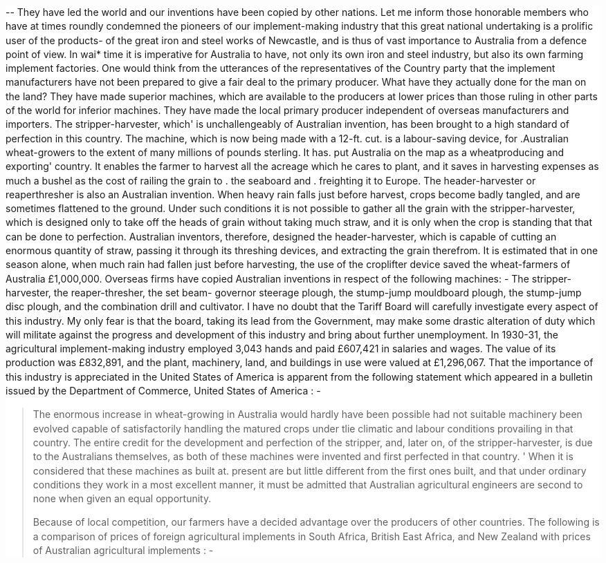 -- They have led the world and our inventions have been copied by other nations. Let me inform those honorable members who have at times roundly condemned the pioneers of our implement-making industry that this great national undertaking is a prolific user of the products- of the great iron and steel works of Newcastle, and is thus of vast importance to Australia from a defence point of view. In wai* time it is imperative for Australia to have, not only its own iron and  steel  industry, but also its own farming implement factories. One would think from the utterances of the representatives of the Country party that the implement manufacturers have not been prepared to give a fair deal to the primary producer. What have they actually done for the man on the land? They have made superior machines, which are available to the producers at lower prices than those ruling in other parts of the world for inferior machines. They have made the local primary producer independent of overseas manufacturers and importers. The stripper-harvester, which' is  unchallengeably  of Australian invention, has been brought to a high standard of perfection in this country. The machine, which is now being made with a 12-ft. cut. is a labour-saving device, for .Australian wheat-growers to the extent of many millions of pounds sterling. It has. put Australia on the map as a wheatproducing and exporting' country. It enables the farmer to harvest all the acreage which he cares to plant, and it saves in harvesting expenses as much a bushel as the cost of railing the grain to . the seaboard and . freighting it to Europe. The header-harvester or reaperthresher is also an Australian invention. When heavy rain falls just before harvest, crops become badly tangled, and are sometimes flattened to the ground. Under such conditions it is not possible to gather all the grain with the stripper-harvester, which is designed only to take off the heads of grain without taking much straw, and it is only when the crop is standing that that can be done to perfection. Australian inventors, therefore, designed the header-harvester, which is capable of cutting an enormous quantity of straw, passing it through its threshing devices, and extracting the grain therefrom. It is estimated that in one season alone, when much rain had fallen just before harvesting, the use of the croplifter device saved the wheat-farmers of Australia £1,000,000. Overseas firms have copied Australian inventions in respect of the following machines: - The stripper-harvester, the reaper-thresher, the set beam- governor steerage plough, the stump-jump mouldboard plough, the stump-jump disc plough, and the combination drill and cultivator. I have no doubt that the Tariff Board will carefully investigate every aspect of this industry. My only fear is that the board, taking its lead from the Government, may make some drastic alteration of duty which will militate against the progress and development of this industry and bring about further unemployment. In 1930-31, the agricultural implement-making industry employed 3,043 hands and paid £607,421 in salaries and wages. The value of its production was £832,891, and the plant, machinery, land, and buildings in use were valued at £1,296,067. That the importance of this industry is appreciated in the United States of America is apparent from the following statement which appeared in a bulletin issued by the Department of Commerce, United States of America : -  

  >The enormous increase in wheat-growing in Australia would hardly have been possible had not suitable machinery been evolved capable of satisfactorily  handling the matured crops  under tlie climatic and labour conditions provailing in that country. The entire credit for the development and perfection of the stripper, and, later on, of the stripper-harvester, is due to the Australians themselves, as both of these machines were invented and first perfected in that country. ' When it is considered that these machines as built at. present are but little different from the first ones built, and that under ordinary conditions they work in a most excellent manner, it must be admitted that Australian agricultural engineers are second to none when given an equal opportunity. 
  >
  >Because of local competition, our farmers have a decided advantage over the producers of other countries. The following is a comparison of prices of foreign agricultural implements in South Africa, British East Africa, and New Zealand with prices of Australian agricultural implements : - 


<graphic href="138331193303214_27_2.jpg"></graphic>

